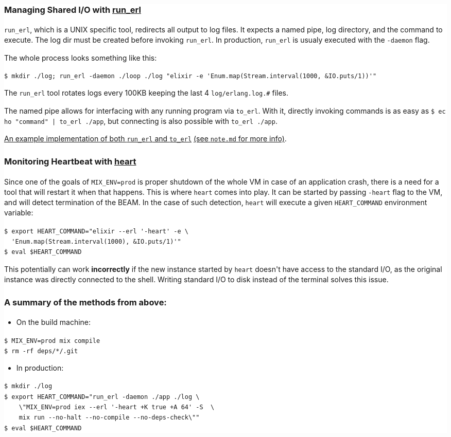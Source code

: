 
### Managing Shared I/O with [run_erl](http://erlang.org/doc/man/run_erl.html)
`run_erl`, which is a UNIX specific tool, redirects all output to log files. It expects a named pipe, log directory, and the command to execute. The log dir must be created before invoking `run_erl`. In production, `run_erl` is usualy executed with the `-daemon` flag.

The whole process looks something like this:

`$ mkdir ./log; run_erl -daemon ./loop ./log "elixir -e 'Enum.map(Stream.interval(1000, &IO.puts/1))'"`

The `run_erl` tool rotates logs every 100KB keeping the last 4 `log/erlang.log.#` files.

The named pipe allows for interfacing with any running program via `to_erl`. With it, directly invoking commands is as easy as `$ echo "command" | to_erl ./app`, but connecting is also possible with `to_erl ./app`.

[An example implementation of both `run_erl` and `to_erl`](https://github.com/Mdlkxzmcp/various_elixir/tree/master/learning/adopting_elixir/chapter_8/logs) [(see `note.md` for more info)](https://github.com/Mdlkxzmcp/various_elixir/tree/master/learning/adopting_elixir/chapter_8/logs/note.md).


### Monitoring Heartbeat with [heart](http://erlang.org/doc/man/heart.html)
Since one of the goals of `MIX_ENV=prod` is proper shutdown of the whole VM in case of an application crash, there is a need for a tool that will restart it when that happens. This is where `heart` comes into play. It can be started by passing `-heart` flag to the VM, and will detect termination of the BEAM. In the case of such detection, `heart` will execute a given `HEART_COMMAND` environment variable:

```
$ export HEART_COMMAND="elixir --erl '-heart' -e \
  'Enum.map(Stream.interval(1000), &IO.puts/1)'"
$ eval $HEART_COMMAND
```
This potentially can work **incorrectly** if the new instance started by `heart` doesn't have access to the standard I/O, as the original instance was directly connected to the shell. Writing standard I/O to disk instead of the terminal solves this issue.


### A summary of the methods from above:
  * On the build machine:
  ```
  $ MIX_ENV=prod mix compile
  $ rm -rf deps/*/.git
  ```

  * In production:
  ```
  $ mkdir ./log
  $ export HEART_COMMAND="run_erl -daemon ./app ./log \
      \"MIX_ENV=prod iex --erl '-heart +K true +A 64' -S  \
      mix run --no-halt --no-compile --no-deps-check\""
  $ eval $HEART_COMMAND
  ```
